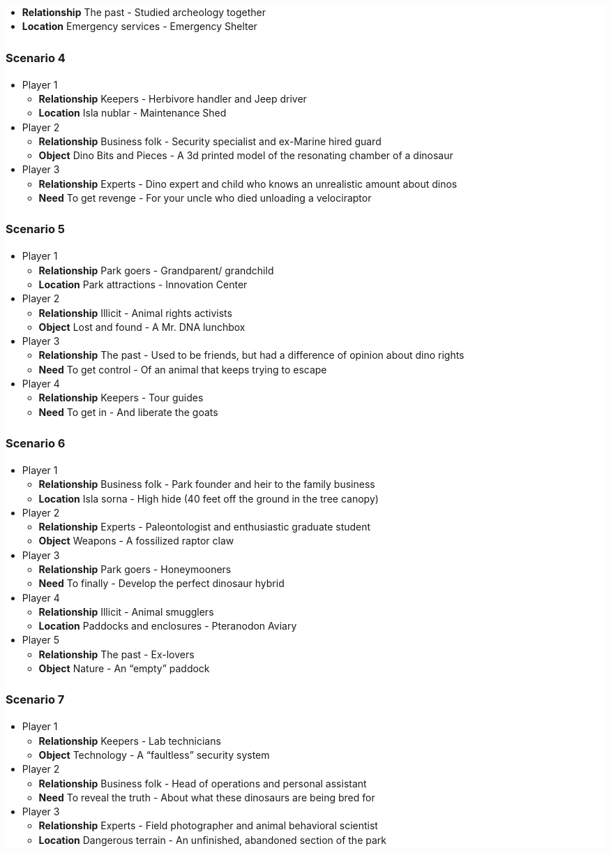   - __Relationship__ The past - Studied archeology together
  - __Location__ Emergency services - Emergency Shelter

### Scenario 4
- Player 1
  - __Relationship__ Keepers - Herbivore handler and Jeep driver
  - __Location__ Isla nublar - Maintenance Shed
- Player 2
  - __Relationship__ Business folk - Security specialist and ex-Marine hired guard
  - __Object__ Dino Bits and Pieces - A 3d printed model of the resonating chamber of a dinosaur
- Player 3
  - __Relationship__ Experts - Dino expert and child who knows an unrealistic amount about dinos
  - __Need__ To get revenge - For your uncle who died unloading a velociraptor

### Scenario 5
- Player 1
  - __Relationship__ Park goers - Grandparent/ grandchild
  - __Location__ Park attractions - Innovation Center
- Player 2
  - __Relationship__ Illicit - Animal rights activists
  - __Object__ Lost and found - A Mr. DNA lunchbox
- Player 3
  - __Relationship__ The past - Used to be friends, but had a difference of opinion about dino rights
  - __Need__ To get control - Of an animal that keeps trying to escape
- Player 4
  - __Relationship__ Keepers - Tour guides
  - __Need__ To get in - And liberate the goats

### Scenario 6
- Player 1
  - __Relationship__ Business folk - Park founder and heir to the family business
  - __Location__ Isla sorna - High hide (40 feet off the ground in the tree canopy)
- Player 2
  - __Relationship__ Experts - Paleontologist and enthusiastic graduate student
  - __Object__ Weapons - A fossilized raptor claw
- Player 3
  - __Relationship__ Park goers - Honeymooners
  - __Need__ To finally - Develop the perfect dinosaur hybrid
- Player 4
  - __Relationship__ Illicit - Animal smugglers
  - __Location__ Paddocks and enclosures - Pteranodon Aviary
- Player 5
  - __Relationship__ The past - Ex-lovers
  - __Object__ Nature - An “empty” paddock

### Scenario 7
- Player 1
  - __Relationship__ Keepers - Lab technicians
  - __Object__ Technology - A “faultless” security system
- Player 2
  - __Relationship__ Business folk - Head of operations and personal assistant
  - __Need__ To reveal the truth - About what these dinosaurs are being bred for
- Player 3
  - __Relationship__ Experts - Field photographer and animal behavioral scientist
  - __Location__ Dangerous terrain - An unfinished, abandoned section of the park
